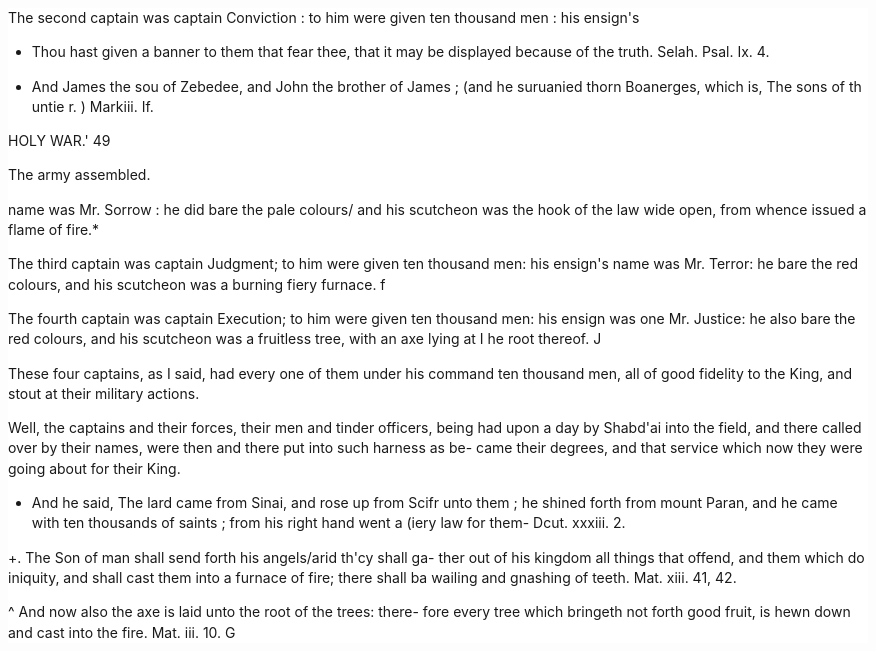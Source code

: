 The second captain was captain Conviction : 
to him were given ten thousand men : his ensign's 

* Thou hast given a banner to them that fear thee, that it may 
be displayed because of the truth. Selah. Psal. Ix. 4. 

+ And James the sou of Zebedee, and John the brother of James ; 
(and he suruanied thorn Boanerges, which is, The sons of th untie r. ) 
Markiii. If. 



HOLY WAR.' 49 



The army assembled. 



name was Mr. Sorrow : he did bare the pale 
colours/ and his scutcheon was the hook of the law 
wide open, from whence issued a flame of fire.* 

The third captain was captain Judgment; to 
him were given ten thousand men: his ensign's 
name was Mr. Terror: he bare the red colours, 
and his scutcheon was a burning fiery furnace. f 

The fourth captain was captain Execution; to 
him were given ten thousand men: his ensign was 
one Mr. Justice: he also bare the red colours, 
and his scutcheon was a fruitless tree, with an axe 
lying at I he root thereof. J 

These four captains, as I said, had every one of 
them under his command ten thousand men, all of 
good fidelity to the King, and stout at their military 
actions. 

Well, the captains and their forces, their men and 
tinder officers, being had upon a day by Shabd'ai 
into the field, and there called over by their names, 
were then and there put into such harness as be- 
came their degrees, and that service which now 
they were going about for their King. 

* And he said, The lard came from Sinai, and rose up from Scifr 
unto them ; he shined forth from mount Paran, and he came with 
ten thousands of saints ; from his right hand went a (iery law for 
them- Dcut. xxxiii. 2. 

+. The Son of man shall send forth his angels/arid th'cy shall ga- 
ther out of his kingdom all things that offend, and them which do 
iniquity, and shall cast them into a furnace of fire; there shall ba 
wailing and gnashing of teeth. Mat. xiii. 41, 42. 

^ And now also the axe is laid unto the root of the trees: there- 
fore every tree which bringeth not forth good fruit, is hewn down 
and cast into the fire. Mat. iii. 10. 
G 
